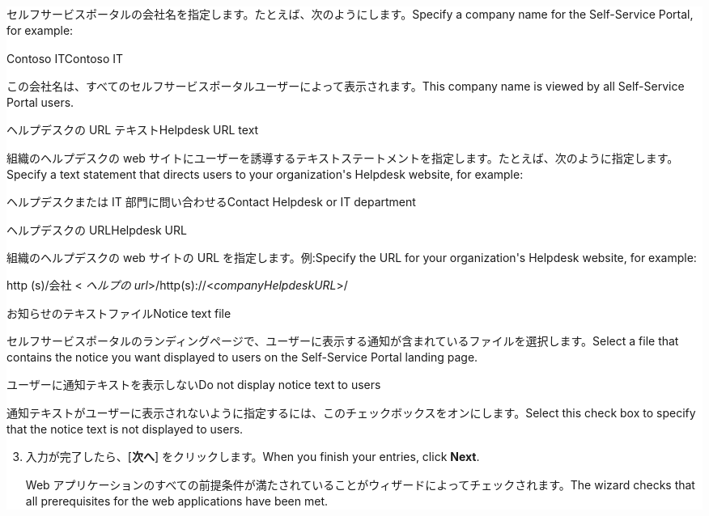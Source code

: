    <td align="left"><p><span data-ttu-id="ed5a5-230">セルフサービスポータルの会社名を指定します。たとえば、次のようにします。</span><span class="sxs-lookup"><span data-stu-id="ed5a5-230">Specify a company name for the Self-Service Portal, for example:</span></span></p>
   <p><span data-ttu-id="ed5a5-231">Contoso IT</span><span class="sxs-lookup"><span data-stu-id="ed5a5-231">Contoso IT</span></span></p>
   <p><span data-ttu-id="ed5a5-232">この会社名は、すべてのセルフサービスポータルユーザーによって表示されます。</span><span class="sxs-lookup"><span data-stu-id="ed5a5-232">This company name is viewed by all Self-Service Portal users.</span></span></p></td>
   </tr>
   <tr class="odd">
   <td align="left"><p><span data-ttu-id="ed5a5-233">ヘルプデスクの URL テキスト</span><span class="sxs-lookup"><span data-stu-id="ed5a5-233">Helpdesk URL text</span></span></p></td>
   <td align="left"><p><span data-ttu-id="ed5a5-234">組織のヘルプデスクの web サイトにユーザーを誘導するテキストステートメントを指定します。たとえば、次のように指定します。</span><span class="sxs-lookup"><span data-stu-id="ed5a5-234">Specify a text statement that directs users to your organization's Helpdesk website, for example:</span></span></p>
   <p><span data-ttu-id="ed5a5-235">ヘルプデスクまたは IT 部門に問い合わせる</span><span class="sxs-lookup"><span data-stu-id="ed5a5-235">Contact Helpdesk or IT department</span></span></p></td>
   </tr>
   <tr class="even">
   <td align="left"><p><span data-ttu-id="ed5a5-236">ヘルプデスクの URL</span><span class="sxs-lookup"><span data-stu-id="ed5a5-236">Helpdesk URL</span></span></p></td>
   <td align="left"><p><span data-ttu-id="ed5a5-237">組織のヘルプデスクの web サイトの URL を指定します。例:</span><span class="sxs-lookup"><span data-stu-id="ed5a5-237">Specify the URL for your organization's Helpdesk website, for example:</span></span></p>
   <p><span data-ttu-id="ed5a5-238">http (s)/会社 &lt; <em> ヘルプの url</em>&gt;/</span><span class="sxs-lookup"><span data-stu-id="ed5a5-238">http(s)://&lt;<em>companyHelpdeskURL</em>&gt;/</span></span></p></td>
   </tr>
   <tr class="odd">
   <td align="left"><p><span data-ttu-id="ed5a5-239">お知らせのテキストファイル</span><span class="sxs-lookup"><span data-stu-id="ed5a5-239">Notice text file</span></span></p></td>
   <td align="left"><p><span data-ttu-id="ed5a5-240">セルフサービスポータルのランディングページで、ユーザーに表示する通知が含まれているファイルを選択します。</span><span class="sxs-lookup"><span data-stu-id="ed5a5-240">Select a file that contains the notice you want displayed to users on the Self-Service Portal landing page.</span></span></p></td>
   </tr>
   <tr class="even">
   <td align="left"><p><span data-ttu-id="ed5a5-241">ユーザーに通知テキストを表示しない</span><span class="sxs-lookup"><span data-stu-id="ed5a5-241">Do not display notice text to users</span></span></p></td>
   <td align="left"><p><span data-ttu-id="ed5a5-242">通知テキストがユーザーに表示されないように指定するには、このチェックボックスをオンにします。</span><span class="sxs-lookup"><span data-stu-id="ed5a5-242">Select this check box to specify that the notice text is not displayed to users.</span></span></p></td>
   </tr>
   </tbody>
   </table>



3. <span data-ttu-id="ed5a5-243">入力が完了したら、[**次へ**] をクリックします。</span><span class="sxs-lookup"><span data-stu-id="ed5a5-243">When you finish your entries, click **Next**.</span></span>

   <span data-ttu-id="ed5a5-244">Web アプリケーションのすべての前提条件が満たされていることがウィザードによってチェックされます。</span><span class="sxs-lookup"><span data-stu-id="ed5a5-244">The wizard checks that all prerequisites for the web applications have been met.</span></span>
